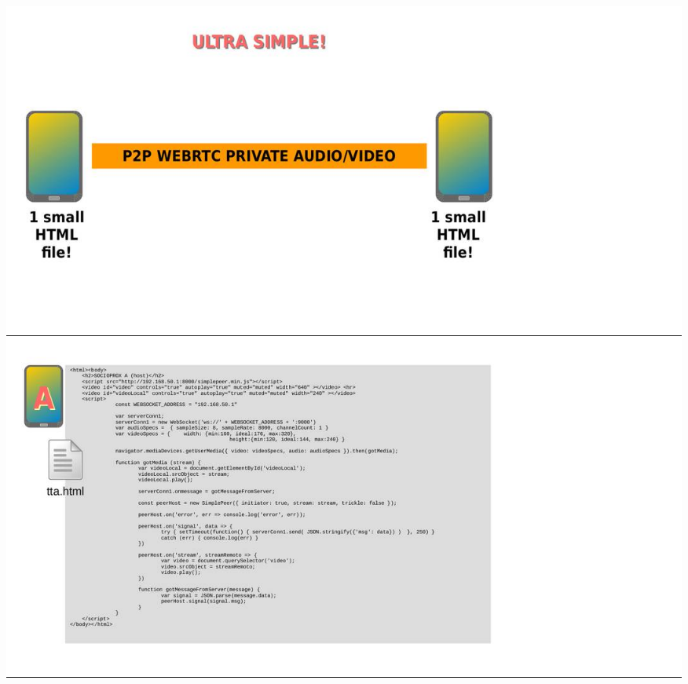 <img src="img/socioprox-003.jpg" width=640px;/>
  
---
<img src="img/socioprox-004.jpg" width=640px;/>
  
---